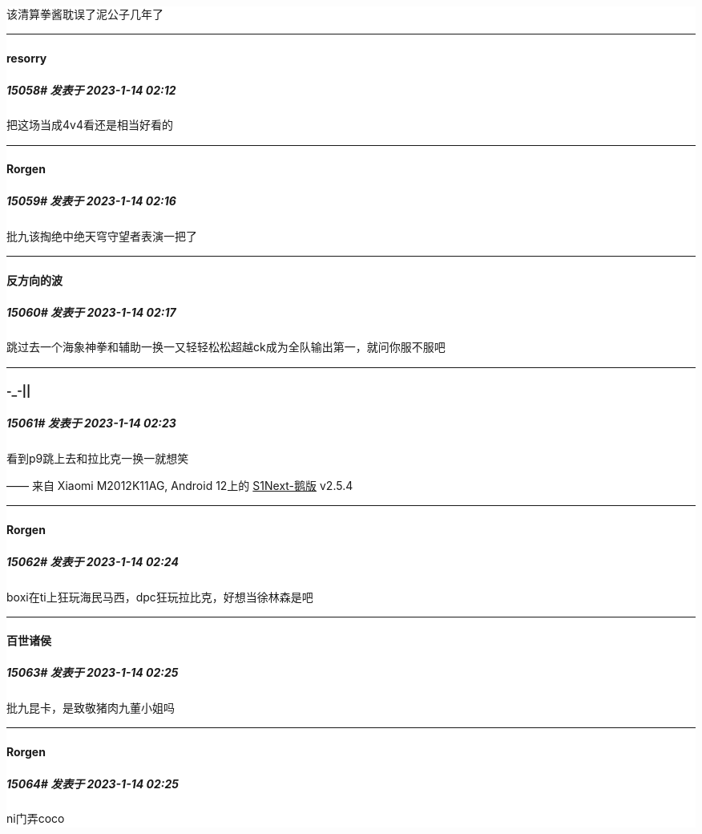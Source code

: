 该清算拳酱耽误了泥公子几年了

*****

####  resorry  
##### 15058#       发表于 2023-1-14 02:12

把这场当成4v4看还是相当好看的

*****

####  Rorgen  
##### 15059#       发表于 2023-1-14 02:16

批九该掏绝中绝天穹守望者表演一把了

*****

####  反方向的波  
##### 15060#       发表于 2023-1-14 02:17

跳过去一个海象神拳和辅助一换一又轻轻松松超越ck成为全队输出第一，就问你服不服吧



*****

####  -_-||  
##### 15061#       发表于 2023-1-14 02:23

看到p9跳上去和拉比克一换一就想笑

—— 来自 Xiaomi M2012K11AG, Android 12上的 [S1Next-鹅版](https://github.com/ykrank/S1-Next/releases) v2.5.4

*****

####  Rorgen  
##### 15062#       发表于 2023-1-14 02:24

boxi在ti上狂玩海民马西，dpc狂玩拉比克，好想当徐林森是吧

*****

####  百世诸侯  
##### 15063#       发表于 2023-1-14 02:25

批九昆卡，是致敬猪肉九董小姐吗

*****

####  Rorgen  
##### 15064#       发表于 2023-1-14 02:25

ni门弄coco
